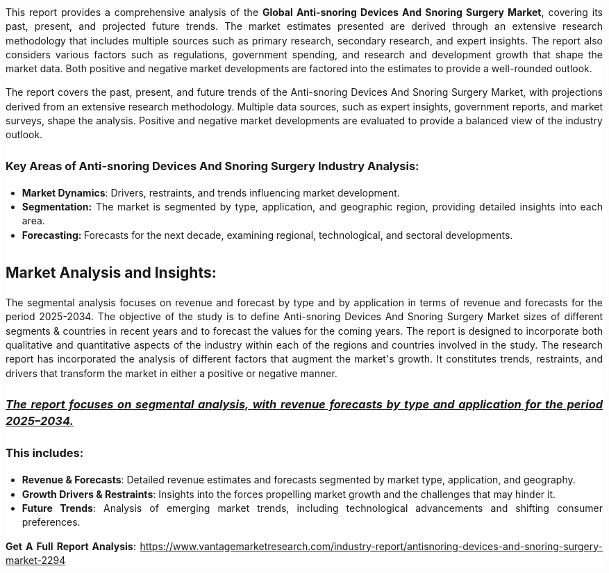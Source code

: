 <p style="text-align:justify">This report provides a comprehensive analysis of the <strong>Global Anti-snoring Devices And Snoring Surgery Market</strong>, covering its past, present, and projected future trends. The market estimates presented are derived through an extensive research methodology that includes multiple sources such as primary research, secondary research, and expert insights. The report also considers various factors such as regulations, government spending, and research and development growth that shape the market data. Both positive and negative market developments are factored into the estimates to provide a well-rounded outlook.</p>

<p style="text-align:justify">The report covers the past, present, and future trends of the Anti-snoring Devices And Snoring Surgery Market, with projections derived from an extensive research methodology. Multiple data sources, such as expert insights, government reports, and market surveys, shape the analysis. Positive and negative market developments are evaluated to provide a balanced view of the industry outlook.</p>

<h3 style="text-align:justify"><strong>Key Areas of Anti-snoring Devices And Snoring Surgery Industry Analysis:</strong></h3>

<ul>
    <li style="text-align: justify;"><strong>Market Dynamics</strong>: Drivers, restraints, and trends influencing market development.</li>
    <li style="text-align: justify;"><strong>Segmentation:</strong> The market is segmented by type, application, and geographic region, providing detailed insights into each area.</li>
    <li style="text-align: justify;"><strong>Forecasting: </strong>Forecasts for the next decade, examining regional, technological, and sectoral developments.</li>
</ul>

<h2 style="text-align:justify"><strong>Market Analysis and Insights:</strong></h2>

<p style="text-align:justify">The segmental analysis focuses on revenue and forecast by type and by application in terms of revenue and forecasts for the period 2025-2034. The objective of the study is to define Anti-snoring Devices And Snoring Surgery Market sizes of different segments &amp; countries in recent years and to forecast the values for the coming years. The report is designed to incorporate both qualitative and quantitative aspects of the industry within each of the regions and countries involved in the study. The research report has incorporated the analysis of different factors that augment the market&#39;s growth. It constitutes trends, restraints, and drivers that transform the market in either a positive or negative manner.</p>

<h3 style="text-align:justify"><u><em>The report focuses on segmental analysis, with revenue forecasts by type and application for the period 2025&ndash;2034.</em></u></h3>

<h3 style="text-align:justify"><strong>This includes:</strong></h3>

<ul>
    <li style="text-align: justify;"><strong>Revenue &amp; Forecasts</strong>: Detailed revenue estimates and forecasts segmented by market type, application, and geography.</li>
    <li style="text-align: justify;"><strong>Growth Drivers &amp; Restraints</strong>: Insights into the forces propelling market growth and the challenges that may hinder it.</li>
    <li style="text-align: justify;"><strong>Future Trends</strong>: Analysis of emerging market trends, including technological advancements and shifting consumer preferences.</li>
</ul>

<p style="text-align:justify"><strong>Get A Full Report Analysis</strong>: <a href="https://www.vantagemarketresearch.com/industry-report/antisnoring-devices-and-snoring-surgery-market-2294">https://www.vantagemarketresearch.com/industry-report/antisnoring-devices-and-snoring-surgery-market-2294</a></p>

